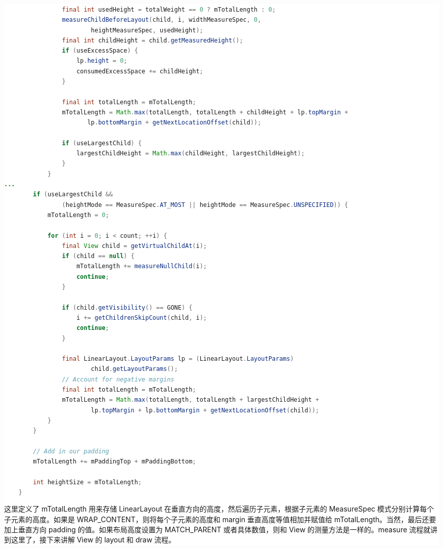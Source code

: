 ```java
                final int usedHeight = totalWeight == 0 ? mTotalLength : 0;
                measureChildBeforeLayout(child, i, widthMeasureSpec, 0,
                        heightMeasureSpec, usedHeight);
                final int childHeight = child.getMeasuredHeight();
                if (useExcessSpace) {
                    lp.height = 0;
                    consumedExcessSpace += childHeight;
                }

                final int totalLength = mTotalLength;
                mTotalLength = Math.max(totalLength, totalLength + childHeight + lp.topMargin +
                       lp.bottomMargin + getNextLocationOffset(child));

                if (useLargestChild) {
                    largestChildHeight = Math.max(childHeight, largestChildHeight);
                }
            }
...
        if (useLargestChild &&
                (heightMode == MeasureSpec.AT_MOST || heightMode == MeasureSpec.UNSPECIFIED)) {
            mTotalLength = 0;

            for (int i = 0; i < count; ++i) {
                final View child = getVirtualChildAt(i);
                if (child == null) {
                    mTotalLength += measureNullChild(i);
                    continue;
                }

                if (child.getVisibility() == GONE) {
                    i += getChildrenSkipCount(child, i);
                    continue;
                }

                final LinearLayout.LayoutParams lp = (LinearLayout.LayoutParams)
                        child.getLayoutParams();
                // Account for negative margins
                final int totalLength = mTotalLength;
                mTotalLength = Math.max(totalLength, totalLength + largestChildHeight +
                        lp.topMargin + lp.bottomMargin + getNextLocationOffset(child));
            }
        }

        // Add in our padding
        mTotalLength += mPaddingTop + mPaddingBottom;

        int heightSize = mTotalLength;
    }
```

这里定义了 mTotalLength 用来存储 LinearLayout 在垂直方向的高度，然后遍历子元素，根据子元素的 MeasureSpec 模式分别计算每个子元素的高度。如果是 WRAP_CONTENT，则将每个子元素的高度和 margin 垂直高度等值相加并赋值给 mTotalLength。当然，最后还要加上垂直方向 padding 的值。如果布局高度设置为 MATCH_PARENT 或者具体数值，则和 View 的测量方法是一样的。measure 流程就讲到这里了，接下来讲解 View 的 layout 和 draw 流程。
